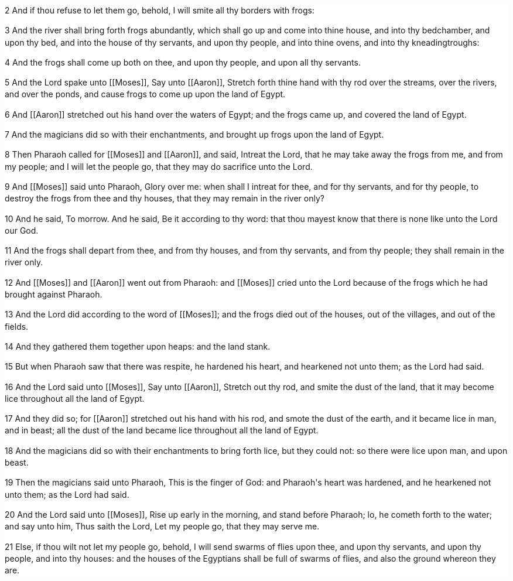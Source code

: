 2 And if thou refuse to let them go, behold, I will smite all thy borders with frogs:

3 And the river shall bring forth frogs abundantly, which shall go up and come into thine house, and into thy bedchamber, and upon thy bed, and into the house of thy servants, and upon thy people, and into thine ovens, and into thy kneadingtroughs:

4 And the frogs shall come up both on thee, and upon thy people, and upon all thy servants.

5 And the Lord spake unto [[Moses]], Say unto [[Aaron]], Stretch forth thine hand with thy rod over the streams, over the rivers, and over the ponds, and cause frogs to come up upon the land of Egypt.

6 And [[Aaron]] stretched out his hand over the waters of Egypt; and the frogs came up, and covered the land of Egypt.

7 And the magicians did so with their enchantments, and brought up frogs upon the land of Egypt.

8 Then Pharaoh called for [[Moses]] and [[Aaron]], and said, Intreat the Lord, that he may take away the frogs from me, and from my people; and I will let the people go, that they may do sacrifice unto the Lord.

9 And [[Moses]] said unto Pharaoh, Glory over me: when shall I intreat for thee, and for thy servants, and for thy people, to destroy the frogs from thee and thy houses, that they may remain in the river only?

10 And he said, To morrow. And he said, Be it according to thy word: that thou mayest know that there is none like unto the Lord our God.

11 And the frogs shall depart from thee, and from thy houses, and from thy servants, and from thy people; they shall remain in the river only.

12 And [[Moses]] and [[Aaron]] went out from Pharaoh: and [[Moses]] cried unto the Lord because of the frogs which he had brought against Pharaoh.

13 And the Lord did according to the word of [[Moses]]; and the frogs died out of the houses, out of the villages, and out of the fields.

14 And they gathered them together upon heaps: and the land stank.

15 But when Pharaoh saw that there was respite, he hardened his heart, and hearkened not unto them; as the Lord had said.

16 And the Lord said unto [[Moses]], Say unto [[Aaron]], Stretch out thy rod, and smite the dust of the land, that it may become lice throughout all the land of Egypt.

17 And they did so; for [[Aaron]] stretched out his hand with his rod, and smote the dust of the earth, and it became lice in man, and in beast; all the dust of the land became lice throughout all the land of Egypt.

18 And the magicians did so with their enchantments to bring forth lice, but they could not: so there were lice upon man, and upon beast.

19 Then the magicians said unto Pharaoh, This is the finger of God: and Pharaoh's heart was hardened, and he hearkened not unto them; as the Lord had said.

20 And the Lord said unto [[Moses]], Rise up early in the morning, and stand before Pharaoh; lo, he cometh forth to the water; and say unto him, Thus saith the Lord, Let my people go, that they may serve me.

21 Else, if thou wilt not let my people go, behold, I will send swarms of flies upon thee, and upon thy servants, and upon thy people, and into thy houses: and the houses of the Egyptians shall be full of swarms of flies, and also the ground whereon they are.
